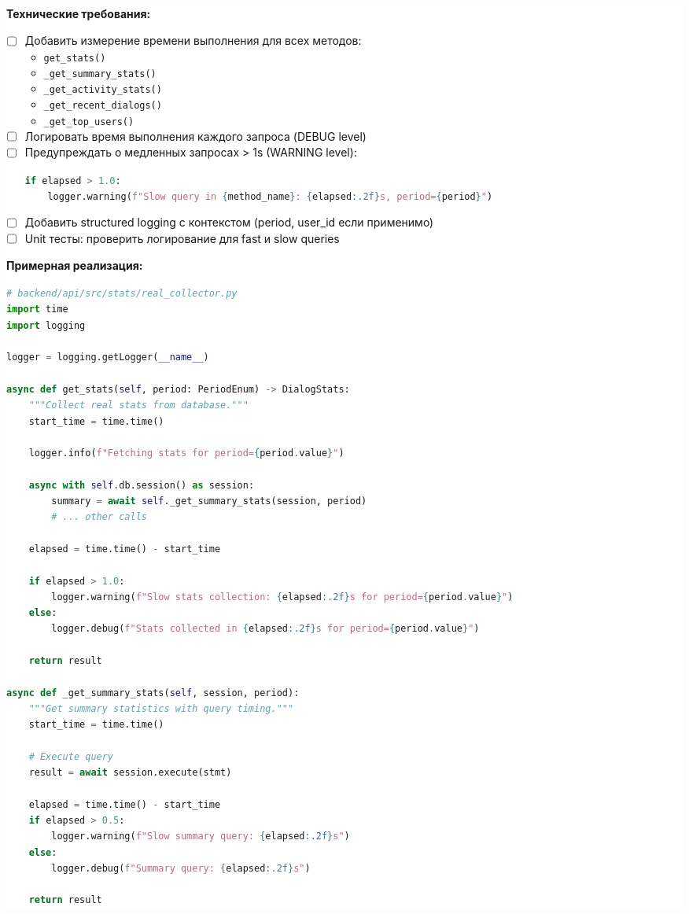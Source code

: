 **Технические требования:**
- [ ] Добавить измерение времени выполнения для всех методов:
  - `get_stats()`
  - `_get_summary_stats()`
  - `_get_activity_stats()`
  - `_get_recent_dialogs()`
  - `_get_top_users()`
- [ ] Логировать время выполнения каждого запроса (DEBUG level)
- [ ] Предупреждать о медленных запросах > 1s (WARNING level):
  ```python
  if elapsed > 1.0:
      logger.warning(f"Slow query in {method_name}: {elapsed:.2f}s, period={period}")
  ```
- [ ] Добавить structured logging с контекстом (period, user_id если применимо)
- [ ] Unit тесты: проверить логирование для fast и slow queries

**Примерная реализация:**
```python
# backend/api/src/stats/real_collector.py
import time
import logging

logger = logging.getLogger(__name__)

async def get_stats(self, period: PeriodEnum) -> DialogStats:
    """Collect real stats from database."""
    start_time = time.time()
    
    logger.info(f"Fetching stats for period={period.value}")
    
    async with self.db.session() as session:
        summary = await self._get_summary_stats(session, period)
        # ... other calls
        
    elapsed = time.time() - start_time
    
    if elapsed > 1.0:
        logger.warning(f"Slow stats collection: {elapsed:.2f}s for period={period.value}")
    else:
        logger.debug(f"Stats collected in {elapsed:.2f}s for period={period.value}")
    
    return result

async def _get_summary_stats(self, session, period):
    """Get summary statistics with query timing."""
    start_time = time.time()
    
    # Execute query
    result = await session.execute(stmt)
    
    elapsed = time.time() - start_time
    if elapsed > 0.5:
        logger.warning(f"Slow summary query: {elapsed:.2f}s")
    else:
        logger.debug(f"Summary query: {elapsed:.2f}s")
    
    return result
```
